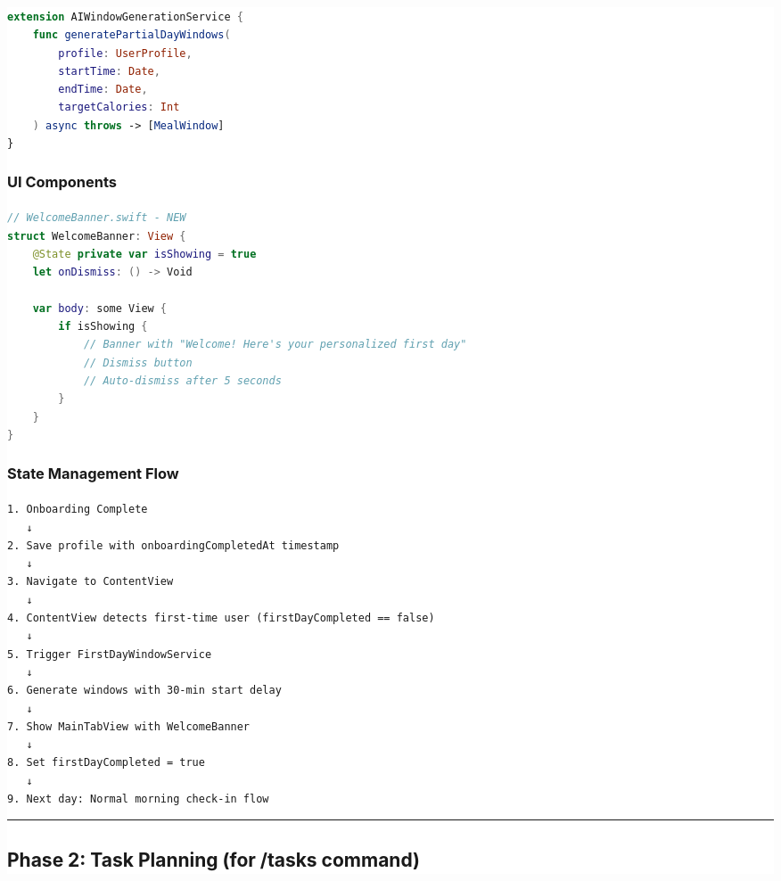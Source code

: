 ```swift
extension AIWindowGenerationService {
    func generatePartialDayWindows(
        profile: UserProfile,
        startTime: Date,
        endTime: Date,
        targetCalories: Int
    ) async throws -> [MealWindow]
}
```

### UI Components
```swift
// WelcomeBanner.swift - NEW
struct WelcomeBanner: View {
    @State private var isShowing = true
    let onDismiss: () -> Void
    
    var body: some View {
        if isShowing {
            // Banner with "Welcome! Here's your personalized first day"
            // Dismiss button
            // Auto-dismiss after 5 seconds
        }
    }
}
```

### State Management Flow
```
1. Onboarding Complete
   ↓
2. Save profile with onboardingCompletedAt timestamp
   ↓
3. Navigate to ContentView
   ↓
4. ContentView detects first-time user (firstDayCompleted == false)
   ↓
5. Trigger FirstDayWindowService
   ↓
6. Generate windows with 30-min start delay
   ↓
7. Show MainTabView with WelcomeBanner
   ↓
8. Set firstDayCompleted = true
   ↓
9. Next day: Normal morning check-in flow
```

---

## Phase 2: Task Planning (for /tasks command)
